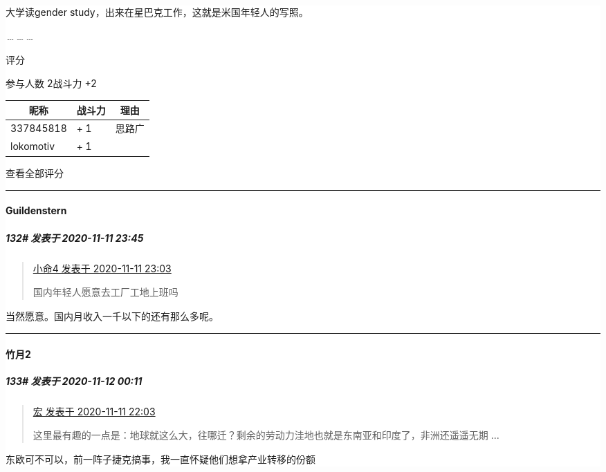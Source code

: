 


大学读gender study，出来在星巴克工作，这就是米国年轻人的写照。



﹍﹍﹍

评分





 参与人数 2战斗力 +2

|昵称|战斗力|理由|
|----|---|---|
| 337845818| + 1|思路广|
| lokomotiv| + 1||



查看全部评分






*****

####  Guildenstern  
##### 132#       发表于 2020-11-11 23:45



<blockquote><a href="httphttps://bbs.saraba1st.com/2b/forum.php?mod=redirect&amp;goto=findpost&amp;pid=49364590&amp;ptid=1971606" target="_blank">小命4 发表于 2020-11-11 23:03</a>

国内年轻人愿意去工厂工地上班吗</blockquote>
当然愿意。国内月收入一千以下的还有那么多呢。







*****

####  竹月2  
##### 133#       发表于 2020-11-12 00:11



<blockquote><a href="httphttps://bbs.saraba1st.com/2b/forum.php?mod=redirect&amp;goto=findpost&amp;pid=49363959&amp;ptid=1971606" target="_blank">宏 发表于 2020-11-11 22:03</a>

这里最有趣的一点是：地球就这么大，往哪迁？剩余的劳动力洼地也就是东南亚和印度了，非洲还遥遥无期 ...</blockquote>
东欧可不可以，前一阵子捷克搞事，我一直怀疑他们想拿产业转移的份额





